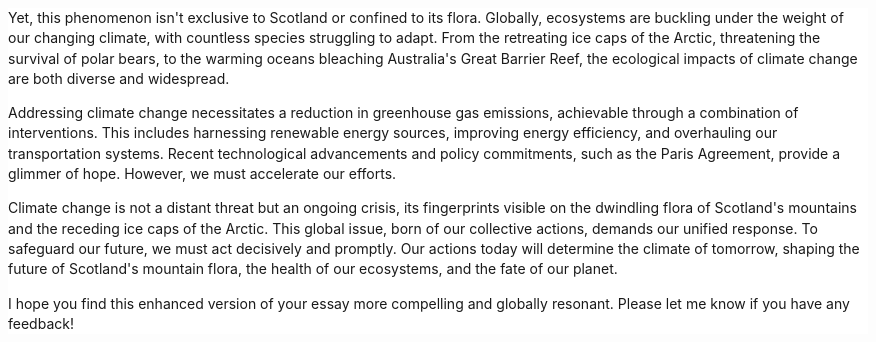 

Yet, this phenomenon isn't exclusive to Scotland or confined to its flora. Globally, ecosystems are buckling under the weight of our changing climate, with countless species struggling to adapt. From the retreating ice caps of the Arctic, threatening the survival of polar bears, to the warming oceans bleaching Australia's Great Barrier Reef, the ecological impacts of climate change are both diverse and widespread.



Addressing climate change necessitates a reduction in greenhouse gas emissions, achievable through a combination of interventions. This includes harnessing renewable energy sources, improving energy efficiency, and overhauling our transportation systems. Recent technological advancements and policy commitments, such as the Paris Agreement, provide a glimmer of hope. However, we must accelerate our efforts.



Climate change is not a distant threat but an ongoing crisis, its fingerprints visible on the dwindling flora of Scotland's mountains and the receding ice caps of the Arctic. This global issue, born of our collective actions, demands our unified response. To safeguard our future, we must act decisively and promptly. Our actions today will determine the climate of tomorrow, shaping the future of Scotland's mountain flora, the health of our ecosystems, and the fate of our planet.



I hope you find this enhanced version of your essay more compelling and globally resonant. Please let me know if you have any feedback!


